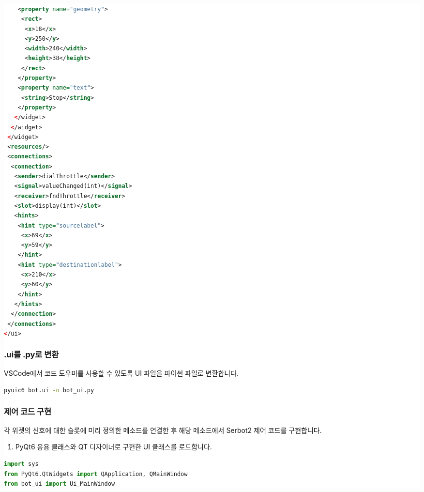 ```xml
    <property name="geometry">
     <rect>
      <x>18</x>
      <y>250</y>
      <width>240</width>
      <height>38</height>
     </rect>
    </property>
    <property name="text">
     <string>Stop</string>
    </property>
   </widget>
  </widget>
 </widget>
 <resources/>
 <connections>
  <connection>
   <sender>dialThrottle</sender>
   <signal>valueChanged(int)</signal>
   <receiver>fndThrottle</receiver>
   <slot>display(int)</slot>
   <hints>
    <hint type="sourcelabel">
     <x>69</x>
     <y>59</y>
    </hint>
    <hint type="destinationlabel">
     <x>210</x>
     <y>60</y>
    </hint>
   </hints>
  </connection>
 </connections>
</ui>
```

### .ui를 .py로 변환
VSCode에서 코드 도우미를 사용할 수 있도록 UI 파일을 파이썬 파일로 변환합니다.

```sh
pyuic6 bot.ui -o bot_ui.py
```

### 제어 코드 구현
각 위젯의 신호에 대한 슬롯에 미리 정의한 메소드를 연결한 후 해당 메소드에서 Serbot2 제어 코드를 구현합니다.

1. PyQt6 응용 클래스와 QT 디자이너로 구현한 UI 클래스를 로드합니다.
```python
import sys
from PyQt6.QtWidgets import QApplication, QMainWindow
from bot_ui import Ui_MainWindow
```
